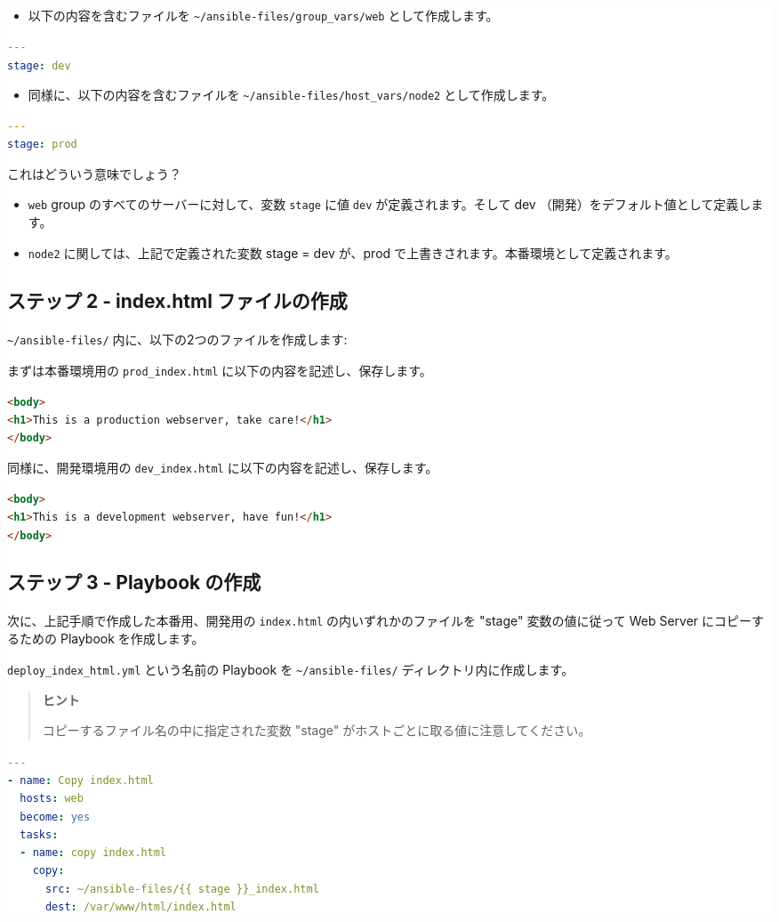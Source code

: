   - 以下の内容を含むファイルを `~/ansible-files/group_vars/web` として作成します。

```yaml
---
stage: dev
```

  - 同様に、以下の内容を含むファイルを `~/ansible-files/host_vars/node2` として作成します。

```yaml
---
stage: prod
```

これはどういう意味でしょう？

  -  `web` group のすべてのサーバーに対して、変数 `stage` に値 `dev` が定義されます。そして dev （開発）をデフォルト値として定義します。

  -  `node2` に関しては、上記で定義された変数 stage = dev が、prod で上書きされます。本番環境として定義されます。

## ステップ 2 - index.html ファイルの作成

`~/ansible-files/` 内に、以下の2つのファイルを作成します:

まずは本番環境用の `prod_index.html` に以下の内容を記述し、保存します。

```html
<body>
<h1>This is a production webserver, take care!</h1>
</body>
```

同様に、開発環境用の `dev_index.html` に以下の内容を記述し、保存します。

```html
<body>
<h1>This is a development webserver, have fun!</h1>
</body>
```

## ステップ 3 - Playbook の作成

次に、上記手順で作成した本番用、開発用の `index.html` の内いずれかのファイルを "stage" 変数の値に従って Web Server にコピーするための Playbook を作成します。

 `deploy_index_html.yml` という名前の Playbook を `~/ansible-files/` ディレクトリ内に作成します。

> **ヒント**
>
> コピーするファイル名の中に指定された変数 "stage" がホストごとに取る値に注意してください。


```yaml
---
- name: Copy index.html
  hosts: web
  become: yes
  tasks:
  - name: copy index.html
    copy:
      src: ~/ansible-files/{{ stage }}_index.html
      dest: /var/www/html/index.html
```
